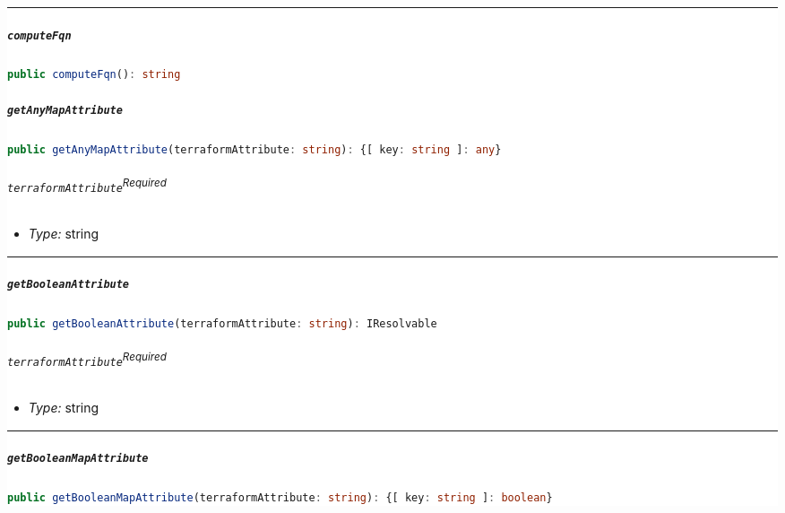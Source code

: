 
---

##### `computeFqn` <a name="computeFqn" id="rhizo-co-terraform-provider-oci.dataOciVaultSecret.DataOciVaultSecretRotationConfigTargetSystemDetailsOutputReference.computeFqn"></a>

```typescript
public computeFqn(): string
```

##### `getAnyMapAttribute` <a name="getAnyMapAttribute" id="rhizo-co-terraform-provider-oci.dataOciVaultSecret.DataOciVaultSecretRotationConfigTargetSystemDetailsOutputReference.getAnyMapAttribute"></a>

```typescript
public getAnyMapAttribute(terraformAttribute: string): {[ key: string ]: any}
```

###### `terraformAttribute`<sup>Required</sup> <a name="terraformAttribute" id="rhizo-co-terraform-provider-oci.dataOciVaultSecret.DataOciVaultSecretRotationConfigTargetSystemDetailsOutputReference.getAnyMapAttribute.parameter.terraformAttribute"></a>

- *Type:* string

---

##### `getBooleanAttribute` <a name="getBooleanAttribute" id="rhizo-co-terraform-provider-oci.dataOciVaultSecret.DataOciVaultSecretRotationConfigTargetSystemDetailsOutputReference.getBooleanAttribute"></a>

```typescript
public getBooleanAttribute(terraformAttribute: string): IResolvable
```

###### `terraformAttribute`<sup>Required</sup> <a name="terraformAttribute" id="rhizo-co-terraform-provider-oci.dataOciVaultSecret.DataOciVaultSecretRotationConfigTargetSystemDetailsOutputReference.getBooleanAttribute.parameter.terraformAttribute"></a>

- *Type:* string

---

##### `getBooleanMapAttribute` <a name="getBooleanMapAttribute" id="rhizo-co-terraform-provider-oci.dataOciVaultSecret.DataOciVaultSecretRotationConfigTargetSystemDetailsOutputReference.getBooleanMapAttribute"></a>

```typescript
public getBooleanMapAttribute(terraformAttribute: string): {[ key: string ]: boolean}
```
